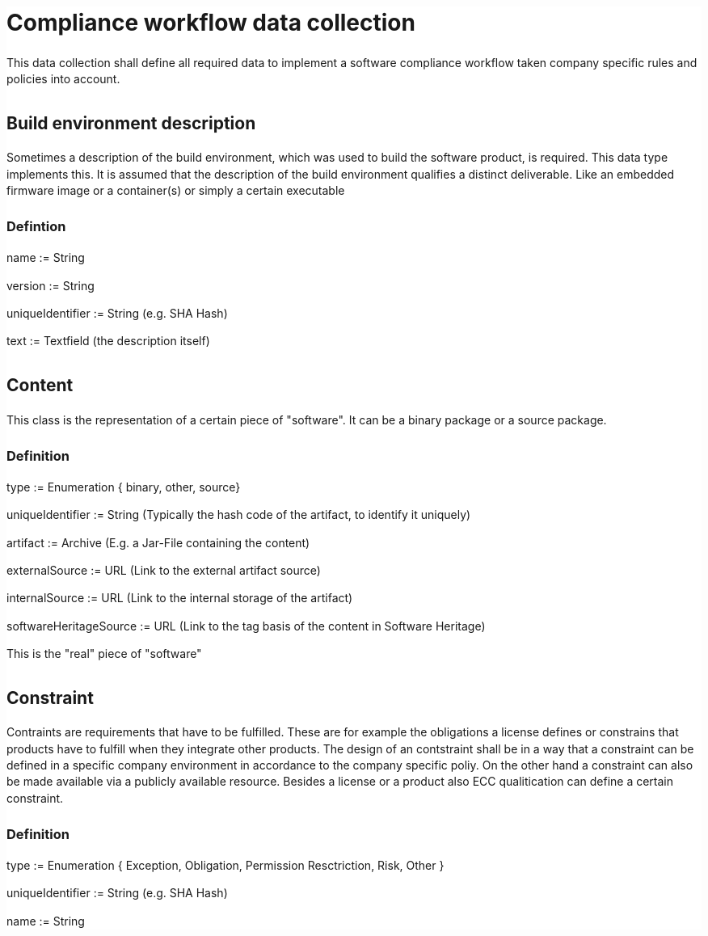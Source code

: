# Compliance workflow data collection
This data collection shall define all required data to implement a software compliance workflow taken company specific rules and policies into account.

## Build environment description
Sometimes a description of the build environment, which was used to build the software product, is required. This data type implements this. It is assumed that the description of the build environment qualifies a distinct deliverable. Like an embedded firmware image or a container(s) or simply a certain executable

### Defintion
name := String

version := String

uniqueIdentifier := String (e.g. SHA Hash)

text := Textfield (the description itself)

## Content
This class is the representation of a certain piece of "software". It can be a binary package or a source package.

### Definition
type := Enumeration { binary, other, source}

uniqueIdentifier := String (Typically the hash code of the artifact, to identify it uniquely)

artifact := Archive (E.g. a Jar-File containing the content)

externalSource := URL (Link to the external artifact source)

internalSource := URL (Link to the internal storage of the artifact)

softwareHeritageSource := URL (Link to the tag basis of the content in Software Heritage)

This is the "real" piece of "software"

## Constraint
Contraints are requirements that have to be fulfilled. These are for example the obligations a license defines or constrains that products have to fulfill when they integrate other products. The design of an contstraint shall be in a way that a constraint can be defined in a specific company environment in accordance to the company specific poliy. On the other hand a constraint can also be made available via a publicly available resource. Besides a license or a product also ECC qualitication can define a certain constraint.

### Definition
type := Enumeration { Exception, Obligation, Permission Resctriction, Risk, Other }

uniqueIdentifier := String (e.g. SHA Hash)

name := String
